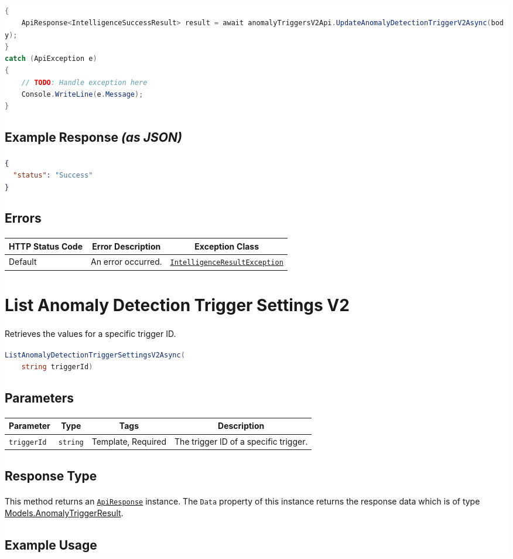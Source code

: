 ```csharp
{
    ApiResponse<IntelligenceSuccessResult> result = await anomalyTriggersV2Api.UpdateAnomalyDetectionTriggerV2Async(body);
}
catch (ApiException e)
{
    // TODO: Handle exception here
    Console.WriteLine(e.Message);
}
```

## Example Response *(as JSON)*

```json
{
  "status": "Success"
}
```

## Errors

| HTTP Status Code | Error Description | Exception Class |
|  --- | --- | --- |
| Default | An error occurred. | [`IntelligenceResultException`](../../doc/models/intelligence-result-exception.md) |


# List Anomaly Detection Trigger Settings V2

Retrieves the values for a specific trigger ID.

```csharp
ListAnomalyDetectionTriggerSettingsV2Async(
    string triggerId)
```

## Parameters

| Parameter | Type | Tags | Description |
|  --- | --- | --- | --- |
| `triggerId` | `string` | Template, Required | The trigger ID of a specific trigger. |

## Response Type

This method returns an [`ApiResponse`](../../doc/api-response.md) instance. The `Data` property of this instance returns the response data which is of type [Models.AnomalyTriggerResult](../../doc/models/anomaly-trigger-result.md).

## Example Usage

